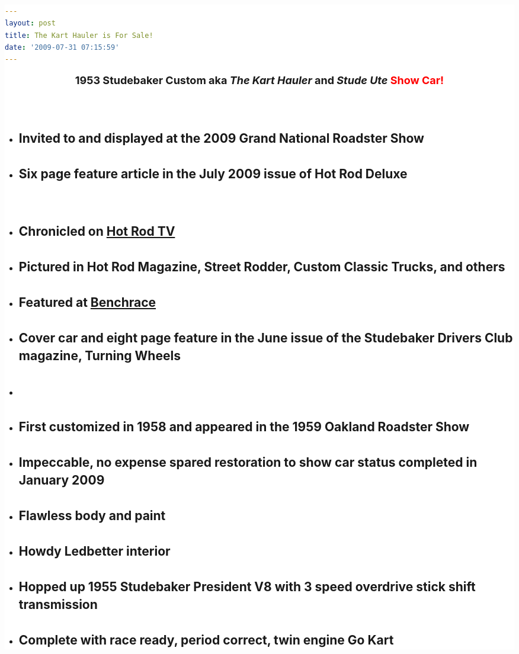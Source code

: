```yaml
---
layout: post
title: The Kart Hauler is For Sale!
date: '2009-07-31 07:15:59'
---
```

<span style="font-size: large;"><strong>
</strong></span>
<p style="text-align: center;"><span style="font-size: large;"><strong>1953 Studebaker Custom
aka <em>The Kart Hauler</em><span style="font-size: large;"> and</span> <em>Stude Ute</em>
<span style="color: red;">Show Car! </span></strong></span>

<strong></strong>
<span style="font-size: large;"><img src="http://i706.photobucket.com/albums/ww63/dstnkmp/Ute%20eBay/pics057.jpg" alt="" /></span>
<ul>
	<li>
<h2>Invited to and displayed at the 2009 Grand National Roadster Show</h2>
</li>
	<li>
<h2>Six page feature article in the July 2009 issue of Hot Rod Deluxe</h2>
</li>
</ul>
<em><img src="http://i706.photobucket.com/albums/ww63/dstnkmp/HRD%20small/hrd001.jpg" alt="" /> <img src="http://i706.photobucket.com/albums/ww63/dstnkmp/HRD%20small/hrd002.jpg" alt="" /></em>
<ul>
	<li>
<h2>Chronicled on <a href="http://www.youtube.com/watch?v=hMnzF0M4B7M">Hot Rod TV</a></h2>
</li>
	<li>
<h2>Pictured in Hot Rod Magazine, Street Rodder, Custom Classic Trucks, and others</h2>
</li>
	<li>
<h2>Featured at <a href="http://www.benchrace.com/html/7.6.html">Benchrace</a></h2>
</li>
	<li>
<h2>Cover car and eight page feature in the June issue of the Studebaker Drivers Club magazine, Turning Wheels</h2>
</li>
	<li>
<h2><em><img src="http://i706.photobucket.com/albums/ww63/dstnkmp/TW%20Ute/TW001.jpg" alt="" /> <img src="http://i706.photobucket.com/albums/ww63/dstnkmp/TW%20Ute/TW004.jpg" alt="" /></em></h2>
</li>
</ul>
<ul>
	<li>
<h2>First customized in 1958 and appeared in the 1959 <strong>Oakland Roadster Show</strong></h2>
</li>
	<li>
<h2>Impeccable, no expense spared restoration to show car status completed in January 2009</h2>
</li>
	<li>
<h2>Flawless body and paint</h2>
</li>
	<li>
<h2>Howdy Ledbetter interior</h2>
</li>
	<li>
<h2>Hopped up 1955 Studebaker President V8 with 3 speed overdrive stick shift transmission</h2>
</li>
	<li>
<h2>Complete with race ready, period correct, twin engine Go Kart</h2>
</li>
</ul>